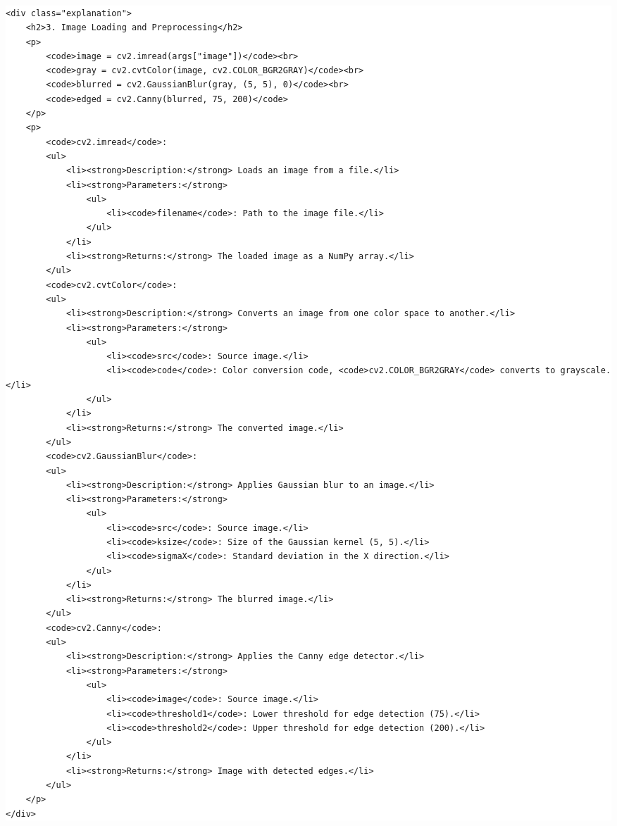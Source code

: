     <div class="explanation">
        <h2>3. Image Loading and Preprocessing</h2>
        <p>
            <code>image = cv2.imread(args["image"])</code><br>
            <code>gray = cv2.cvtColor(image, cv2.COLOR_BGR2GRAY)</code><br>
            <code>blurred = cv2.GaussianBlur(gray, (5, 5), 0)</code><br>
            <code>edged = cv2.Canny(blurred, 75, 200)</code>
        </p>
        <p>
            <code>cv2.imread</code>:
            <ul>
                <li><strong>Description:</strong> Loads an image from a file.</li>
                <li><strong>Parameters:</strong>
                    <ul>
                        <li><code>filename</code>: Path to the image file.</li>
                    </ul>
                </li>
                <li><strong>Returns:</strong> The loaded image as a NumPy array.</li>
            </ul>
            <code>cv2.cvtColor</code>:
            <ul>
                <li><strong>Description:</strong> Converts an image from one color space to another.</li>
                <li><strong>Parameters:</strong>
                    <ul>
                        <li><code>src</code>: Source image.</li>
                        <li><code>code</code>: Color conversion code, <code>cv2.COLOR_BGR2GRAY</code> converts to grayscale.</li>
                    </ul>
                </li>
                <li><strong>Returns:</strong> The converted image.</li>
            </ul>
            <code>cv2.GaussianBlur</code>:
            <ul>
                <li><strong>Description:</strong> Applies Gaussian blur to an image.</li>
                <li><strong>Parameters:</strong>
                    <ul>
                        <li><code>src</code>: Source image.</li>
                        <li><code>ksize</code>: Size of the Gaussian kernel (5, 5).</li>
                        <li><code>sigmaX</code>: Standard deviation in the X direction.</li>
                    </ul>
                </li>
                <li><strong>Returns:</strong> The blurred image.</li>
            </ul>
            <code>cv2.Canny</code>:
            <ul>
                <li><strong>Description:</strong> Applies the Canny edge detector.</li>
                <li><strong>Parameters:</strong>
                    <ul>
                        <li><code>image</code>: Source image.</li>
                        <li><code>threshold1</code>: Lower threshold for edge detection (75).</li>
                        <li><code>threshold2</code>: Upper threshold for edge detection (200).</li>
                    </ul>
                </li>
                <li><strong>Returns:</strong> Image with detected edges.</li>
            </ul>
        </p>
    </div>
